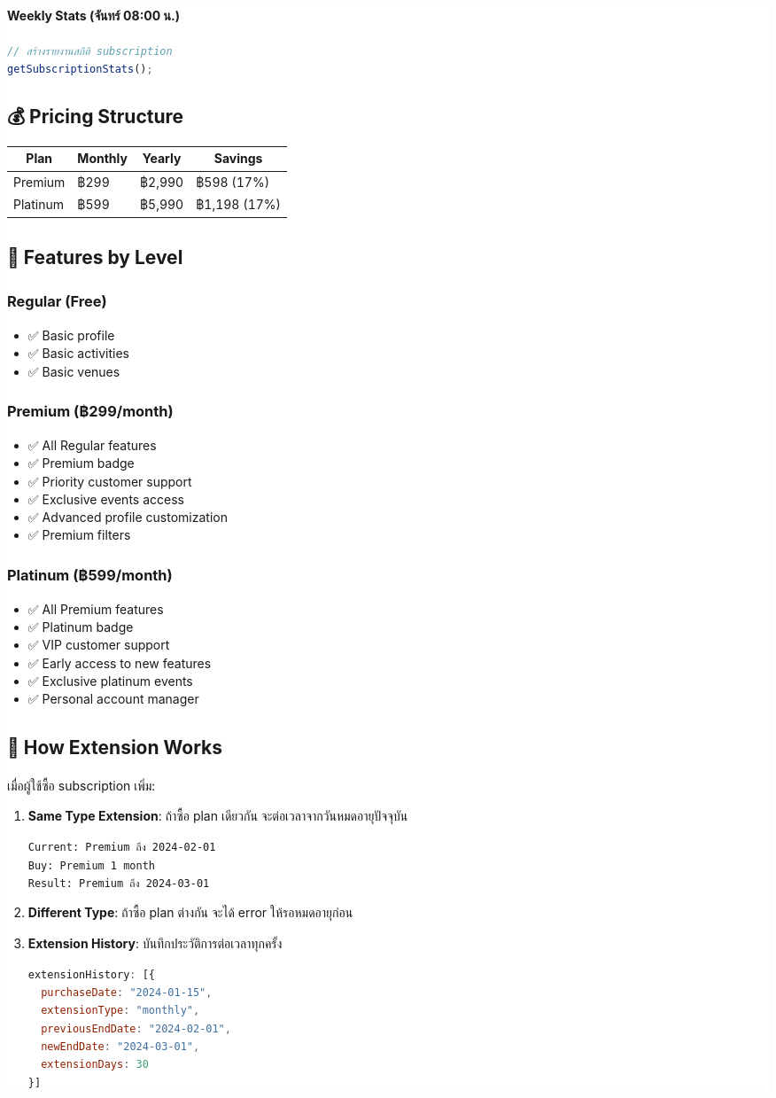 #### Weekly Stats (จันทร์ 08:00 น.)
```javascript
// สร้างรายงานสถิติ subscription
getSubscriptionStats();
```

## 💰 Pricing Structure

| Plan | Monthly | Yearly | Savings |
|------|---------|--------|---------|
| Premium | ฿299 | ฿2,990 | ฿598 (17%) |
| Platinum | ฿599 | ฿5,990 | ฿1,198 (17%) |

## 🎨 Features by Level

### Regular (Free)
- ✅ Basic profile
- ✅ Basic activities
- ✅ Basic venues

### Premium (฿299/month)
- ✅ All Regular features
- ✅ Premium badge
- ✅ Priority customer support  
- ✅ Exclusive events access
- ✅ Advanced profile customization
- ✅ Premium filters

### Platinum (฿599/month)
- ✅ All Premium features
- ✅ Platinum badge
- ✅ VIP customer support
- ✅ Early access to new features
- ✅ Exclusive platinum events
- ✅ Personal account manager

## 🔧 How Extension Works

เมื่อผู้ใช้ซื้อ subscription เพิ่ม:

1. **Same Type Extension**: ถ้าซื้อ plan เดียวกัน จะต่อเวลาจากวันหมดอายุปัจจุบัน
   ```
   Current: Premium ถึง 2024-02-01
   Buy: Premium 1 month
   Result: Premium ถึง 2024-03-01
   ```

2. **Different Type**: ถ้าซื้อ plan ต่างกัน จะได้ error ให้รอหมดอายุก่อน

3. **Extension History**: บันทึกประวัติการต่อเวลาทุกครั้ง
   ```javascript
   extensionHistory: [{
     purchaseDate: "2024-01-15",
     extensionType: "monthly",
     previousEndDate: "2024-02-01", 
     newEndDate: "2024-03-01",
     extensionDays: 30
   }]
   ```
